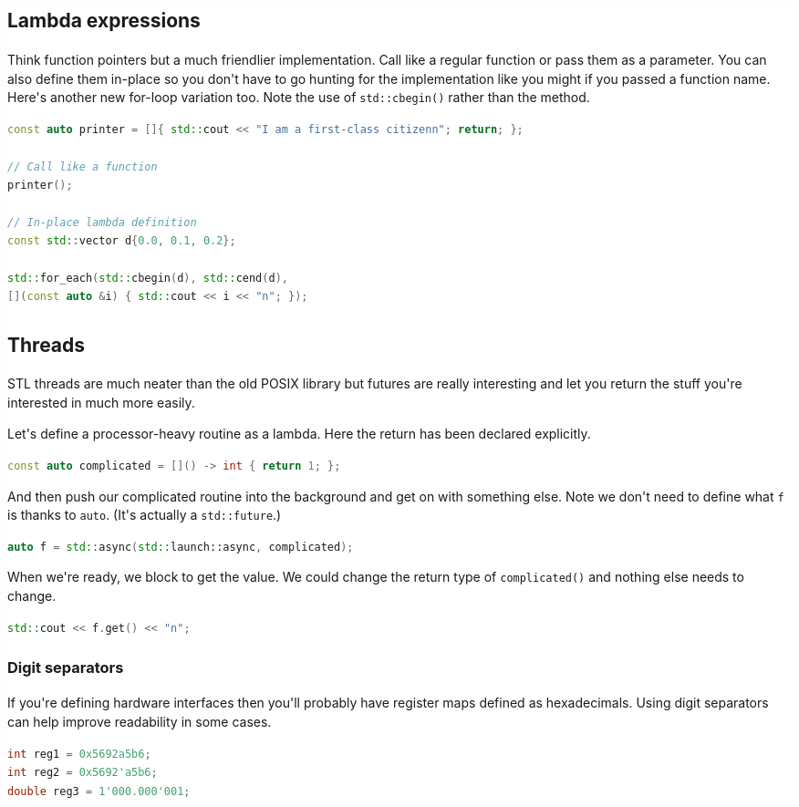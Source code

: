 ## Lambda expressions
Think function pointers but a much friendlier implementation. Call like a
regular function or pass them as a parameter. You can also define them in-place
so you don't have to go hunting for the implementation like you might if you
passed a function name. Here's another new for-loop variation too. Note the use
of `std::cbegin()` rather than the method.

```cpp
const auto printer = []{ std::cout << "I am a first-class citizenn"; return; };

// Call like a function
printer();

// In-place lambda definition
const std::vector d{0.0, 0.1, 0.2};

std::for_each(std::cbegin(d), std::cend(d),
[](const auto &i) { std::cout << i << "n"; });
```

## Threads
STL threads are much neater than the old POSIX library but futures are really
interesting and let you return the stuff you're interested in much more easily.

Let's define a processor-heavy routine as a lambda. Here the return has been
declared explicitly.

```cpp
const auto complicated = []() -> int { return 1; };
```

And then push our complicated routine into the background and get on with
something else. Note we don't need to define what `f` is thanks to `auto`.
(It's actually a `std::future`.)

```cpp
auto f = std::async(std::launch::async, complicated);
```

When we're ready, we block to get the value. We could change the return type of
`complicated()` and nothing else needs to change.

```cpp
std::cout << f.get() << "n";
```

### Digit separators
If you're defining hardware interfaces then you'll probably have register maps
defined as hexadecimals. Using digit separators can help improve readability in
some cases.

```cpp
int reg1 = 0x5692a5b6;
int reg2 = 0x5692'a5b6;
double reg3 = 1'000.000'001;
```
